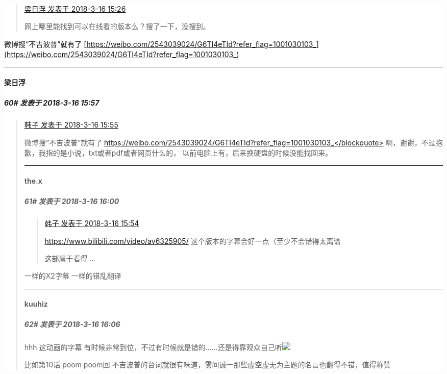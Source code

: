 <blockquote><a href="httphttps://bbs.saraba1st.com/2b/forum.php?mod=redirect&amp;goto=findpost&amp;pid=38870913&amp;ptid=1586924" target="_blank">梁日浮 发表于 2018-3-16 15:26</a>

网上哪里能找到可以在线看的版本么？搜了一下，没搜到。</blockquote>
微博搜“不吉波普”就有了 [https://weibo.com/2543039024/G6TI4eTId?refer_flag=1001030103_](https://weibo.com/2543039024/G6TI4eTId?refer_flag=1001030103_)







-----

####  梁日浮  
##### 60#       发表于 2018-3-16 15:57



<blockquote><a href="httphttps://bbs.saraba1st.com/2b/forum.php?mod=redirect&amp;goto=findpost&amp;pid=38871231&amp;ptid=1586924" target="_blank">韩子 发表于 2018-3-16 15:55</a>

微博搜“不吉波普”就有了 https://weibo.com/2543039024/G6TI4eTId?refer_flag=1001030103_</blockquote>
啊，谢谢，不过抱歉，我指的是小说，txt或者pdf或者网页什么的， 以前电脑上有，后来换硬盘的时候没能找回来。







-----

####  the.x  
##### 61#       发表于 2018-3-16 16:00



<blockquote><a href="httphttps://bbs.saraba1st.com/2b/forum.php?mod=redirect&amp;goto=findpost&amp;pid=38871222&amp;ptid=1586924" target="_blank">韩子 发表于 2018-3-16 15:54</a>

https://www.bilibili.com/video/av6325905/ 这个版本的字幕会好一点（至少不会错得太离谱


这部属于看得 ...</blockquote>
一样的X2字幕 一样的错乱翻译 







-----

####  kuuhiz  
##### 62#       发表于 2018-3-16 16:06




hhh 这动画的字幕 有时候非常到位，不过有时候就是错的……还是得靠观众自己听<img src="https://static.saraba1st.com/image/smiley/face2017/004.gif" referrerpolicy="no-referrer">


比如第10话 poom poom回 不吉波普的台词就很有味道，雾间诚一那些虚空虚无为主题的名言也翻得不错，值得称赞
